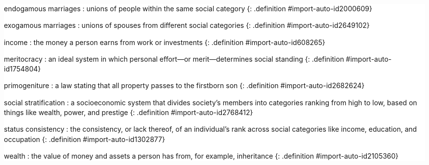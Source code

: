 endogamous marriages
: unions of people within the same social category
{: .definition #import-auto-id2000609}

exogamous marriages
: unions of spouses from different social categories
{: .definition #import-auto-id2649102}

income
: the money a person earns from work or investments
{: .definition #import-auto-id608265}

meritocracy
: an ideal system in which personal effort—or merit—determines social standing
{: .definition #import-auto-id1754804}

primogeniture
: a law stating that all property passes to the firstborn son
{: .definition #import-auto-id2682624}

social stratification
: a socioeconomic system that divides society’s members into categories ranking from high to low, based on things like wealth, power, and prestige
{: .definition #import-auto-id2768412}

status consistency
: the consistency, or lack thereof, of an individual’s rank across social categories like income, education, and occupation
{: .definition #import-auto-id1302877}

wealth
: the value of money and assets a person has from, for example, inheritance
{: .definition #import-auto-id2105360}

</div>



[1]: http://openstaxcollege.org/l/NY_Times_how_class_works
[2]: http://www2.macleans.ca/2010/11/22/an-uncommon-princess/
[3]: http://www.csmonitor.com/World/Europe/2011/0415/What-Kate-Middleton-s-wedding-to-Prince-William-could-do-for-Britain
